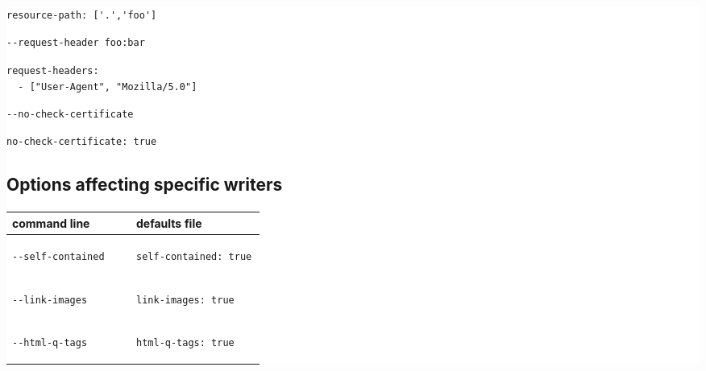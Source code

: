 <td style="text-align: left;"><div class="sourceCode" id="cb37"><pre
class="sourceCode yaml"><code class="sourceCode yaml"><span id="cb37-1"><a href="#cb37-1" aria-hidden="true" tabindex="-1"></a><span class="fu">resource-path</span><span class="kw">:</span><span class="at"> </span><span class="kw">[</span><span class="st">&#39;.&#39;</span><span class="kw">,</span><span class="st">&#39;foo&#39;</span><span class="kw">]</span></span></code></pre></div></td>
</tr>
<tr>
<td style="text-align: left;"><pre><code>--request-header foo:bar
</code></pre></td>
<td style="text-align: left;"><div class="sourceCode" id="cb39"><pre
class="sourceCode yaml"><code class="sourceCode yaml"><span id="cb39-1"><a href="#cb39-1" aria-hidden="true" tabindex="-1"></a><span class="fu">request-headers</span><span class="kw">:</span></span>
<span id="cb39-2"><a href="#cb39-2" aria-hidden="true" tabindex="-1"></a><span class="at">  </span><span class="kw">-</span><span class="at"> </span><span class="kw">[</span><span class="st">&quot;User-Agent&quot;</span><span class="kw">,</span><span class="at"> </span><span class="st">&quot;Mozilla/5.0&quot;</span><span class="kw">]</span></span></code></pre></div></td>
</tr>
<tr>
<td style="text-align: left;"><pre><code>--no-check-certificate</code></pre></td>
<td style="text-align: left;"><div class="sourceCode" id="cb41"><pre
class="sourceCode yaml"><code class="sourceCode yaml"><span id="cb41-1"><a href="#cb41-1" aria-hidden="true" tabindex="-1"></a><span class="fu">no-check-certificate</span><span class="kw">:</span><span class="at"> </span><span class="ch">true</span></span></code></pre></div></td>
</tr>
</tbody>
</table>

## Options affecting specific writers

<table style="width:99%;">
<colgroup>
<col style="width: 48%" />
<col style="width: 50%" />
</colgroup>
<thead>
<tr>
<th style="text-align: left;">command line</th>
<th style="text-align: left;">defaults file</th>
</tr>
</thead>
<tbody>
<tr>
<td style="text-align: left;"><pre><code>--self-contained</code></pre></td>
<td style="text-align: left;"><div class="sourceCode" id="cb2"><pre
class="sourceCode yaml"><code class="sourceCode yaml"><span id="cb2-1"><a href="#cb2-1" aria-hidden="true" tabindex="-1"></a><span class="fu">self-contained</span><span class="kw">:</span><span class="at"> </span><span class="ch">true</span></span></code></pre></div></td>
</tr>
<tr>
<td style="text-align: left;"><pre><code>--link-images</code></pre></td>
<td style="text-align: left;"><div class="sourceCode" id="cb4"><pre
class="sourceCode yaml"><code class="sourceCode yaml"><span id="cb4-1"><a href="#cb4-1" aria-hidden="true" tabindex="-1"></a><span class="fu">link-images</span><span class="kw">:</span><span class="at"> </span><span class="ch">true</span></span></code></pre></div></td>
</tr>
<tr>
<td style="text-align: left;"><pre><code>--html-q-tags</code></pre></td>
<td style="text-align: left;"><div class="sourceCode" id="cb6"><pre
class="sourceCode yaml"><code class="sourceCode yaml"><span id="cb6-1"><a href="#cb6-1" aria-hidden="true" tabindex="-1"></a><span class="fu">html-q-tags</span><span class="kw">:</span><span class="at"> </span><span class="ch">true</span></span></code></pre></div></td>
</tr>
<tr>